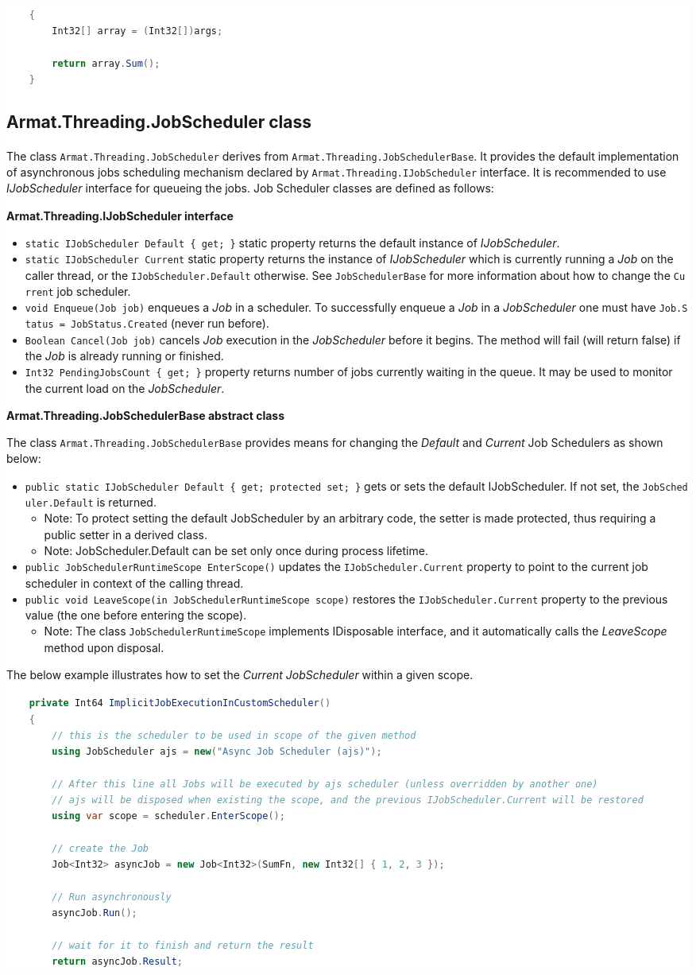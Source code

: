 ```cs
    {
        Int32[] array = (Int32[])args;

        return array.Sum();
    }
```

## Armat.Threading.JobScheduler class

The class `Armat.Threading.JobScheduler` derives from `Armat.Threading.JobSchedulerBase`. It provides the default implementation of asynchronous jobs scheduling mechanism declared by `Armat.Threading.IJobScheduler` interface. It is recommended to use *IJobScheduler* interface for queueing the jobs. Job Scheduler classes are defined as follows:

**Armat.Threading.IJobScheduler interface**

- `static IJobScheduler Default { get; }` static property returns the default instance of *IJobScheduler*.
- `static IJobScheduler Current` static property returns the instance of *IJobScheduler* which is currently running a *Job* on the caller thread, or the `IJobScheduler.Default` otherwise. See `JobSchedulerBase` for more information about how to change the `Current` job scheduler.
- `void Enqueue(Job job)` enqueues a *Job* in a scheduler. To successfully enqueue a *Job* in a *JobScheduler* one must have `Job.Status = JobStatus.Created` (never run before).
- `Boolean Cancel(Job job)` cancels *Job* execution in the *JobScheduler* before it begins. The method will fail (will return false) if the *Job* is already running or finished.
- `Int32 PendingJobsCount { get; }` property returns number of jobs currently waiting in the queue. It may be used to monitor the current load on the *JobScheduler*.

**Armat.Threading.JobSchedulerBase abstract class**

The class `Armat.Threading.JobSchedulerBase` provides means for changing the *Default* and *Current* Job Schedulers as shown below:

- `public static IJobScheduler Default { get; protected set; }` gets or sets the default IJobScheduler. If not set, the `JobScheduler.Default` is returned.
    - Note: To protect setting the default JobScheduler by an arbitrary code, the setter is made protected, thus requiring a public setter in a derived class.
    - Note: JobScheduler.Default can be set only once during process lifetime.
- `public JobSchedulerRuntimeScope EnterScope()` updates the `IJobScheduler.Current` property to point to the current job scheduler in context of the calling thread.
- `public void LeaveScope(in JobSchedulerRuntimeScope scope)` restores the `IJobScheduler.Current` property to the previous value (the one before entering the scope).
    - Note: The class `JobSchedulerRuntimeScope` implements IDisposable interface, and it automatically calls the *LeaveScope* method upon disposal.

The below example illustrates how to set the *Current* *JobScheduler* within a given scope.
```cs
    private Int64 ImplicitJobExecutionInCustomScheduler()
    {
        // this is the scheduler to be used in scope of the given method
        using JobScheduler ajs = new("Async Job Scheduler (ajs)");

        // After this line all Jobs will be executed by ajs scheduler (unless overridden by another one)
        // ajs will be disposed when existing the scope, and the previous IJobScheduler.Current will be restored
        using var scope = scheduler.EnterScope();

        // create the Job
        Job<Int32> asyncJob = new Job<Int32>(SumFn, new Int32[] { 1, 2, 3 });

        // Run asynchronously
        asyncJob.Run();

        // wait for it to finish and return the result
        return asyncJob.Result;
```